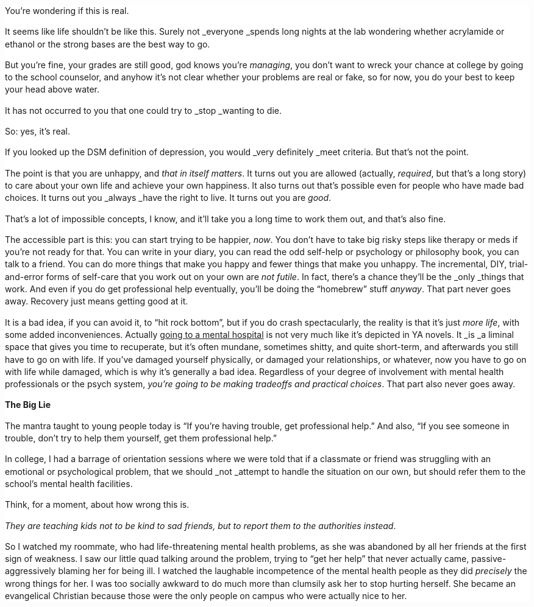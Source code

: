 You’re wondering if this is real.

It seems like life shouldn’t be like this. Surely not _everyone _spends long nights at the lab wondering whether acrylamide or ethanol or the strong bases are the best way to go.

But you’re fine, your grades are still good, god knows you’re _managing_, you don’t want to wreck your chance at college by going to the school counselor, and anyhow it’s not clear whether your problems are real or fake, so for now, you do your best to keep your head above water.

It has not occurred to you that one could try to _stop _wanting to die.

So: yes, it’s real.

If you looked up the DSM definition of depression, you would _very definitely _meet criteria. But that’s not the point.

The point is that you are unhappy, and _that in itself matters_. It turns out you are allowed (actually, _required_, but that’s a long story) to care about your own life and achieve your own happiness.  It also turns out that’s possible even for people who have made bad choices. It turns out you _always _have the right to live.  It turns out you are _good_.

That’s a lot of impossible concepts, I know, and it’ll take you a long time to work them out, and that’s also fine.

The accessible part is this: you can start trying to be happier, _now_.  You don’t have to take big risky steps like therapy or meds if you’re not ready for that. You can write in your diary, you can read the odd self-help or psychology or philosophy book, you can talk to a friend.  You can do more things that make you happy and fewer things that make you unhappy.  The incremental, DIY, trial-and-error forms of self-care that you work out on your own are _not futile_.  In fact, there’s a chance they’ll be the _only _things that work.  And even if you do get professional help eventually, you’ll be doing the “homebrew” stuff _anyway_.  That part never goes away.  Recovery just means getting good at it.

It is a bad idea, if you can avoid it, to “hit rock bottom”, but if you do crash spectacularly, the reality is that it’s just _more life_, with some added inconveniences.  Actually [going to a mental hospital](https://captainawkward.com/2012/06/20/guest-post-what-its-like-in-a-mental-hospital/) is not very much like it’s depicted in YA novels.  It _is _a liminal space that gives you time to recuperate, but it’s often mundane, sometimes shitty, and quite short-term, and afterwards you still have to go on with life.  If you’ve damaged yourself physically, or damaged your relationships, or whatever, now you have to go on with life while damaged, which is why it’s generally a bad idea.  Regardless of your degree of involvement with mental health professionals or the psych system, _you’re going to be making tradeoffs_ _and practical choices_.  That part also never goes away.

**The Big Lie**

The mantra taught to young people today is “If you’re having trouble, get professional help.”  And also, “If you see someone in trouble, don’t try to help them yourself, get them professional help.”

In college, I had a barrage of orientation sessions where we were told that if a classmate or friend was struggling with an emotional or psychological problem, that we should _not _attempt to handle the situation on our own, but should refer them to the school’s mental health facilities.

Think, for a moment, about how wrong this is.

_They are teaching kids not to be kind to sad friends, but to report them to the authorities instead_.

So I watched my roommate, who had life-threatening mental health problems, as she was  abandoned by all her friends at the first sign of weakness. I saw our little quad talking around the problem, trying to “get her help” that never actually came, passive-aggressively blaming her for being ill.  I watched the laughable incompetence of the mental health people as they did _precisely_ the wrong things for her. I was too socially awkward to do much more than clumsily ask her to stop hurting herself.  She became an evangelical Christian because those were the only people on campus who were actually nice to her.
